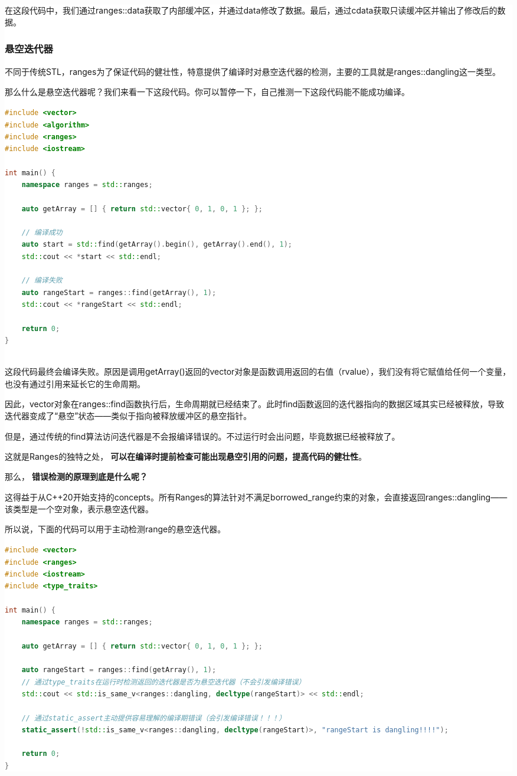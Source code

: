 在这段代码中，我们通过ranges::data获取了内部缓冲区，并通过data修改了数据。最后，通过cdata获取只读缓冲区并输出了修改后的数据。

### 悬空迭代器

不同于传统STL，ranges为了保证代码的健壮性，特意提供了编译时对悬空迭代器的检测，主要的工具就是ranges::dangling这一类型。

那么什么是悬空迭代器呢？我们来看一下这段代码。你可以暂停一下，自己推测一下这段代码能不能成功编译。

```c++
#include <vector>
#include <algorithm>
#include <ranges>
#include <iostream>
 
int main() {
    namespace ranges = std::ranges;
 
    auto getArray = [] { return std::vector{ 0, 1, 0, 1 }; };
 
    // 编译成功
    auto start = std::find(getArray().begin(), getArray().end(), 1);
    std::cout << *start << std::endl;
 
    // 编译失败
    auto rangeStart = ranges::find(getArray(), 1);
    std::cout << *rangeStart << std::endl;
 
    return 0;
}
 
```

这段代码最终会编译失败。原因是调用getArray()返回的vector对象是函数调用返回的右值（rvalue），我们没有将它赋值给任何一个变量，也没有通过引用来延长它的生命周期。

因此，vector对象在ranges::find函数执行后，生命周期就已经结束了。此时find函数返回的迭代器指向的数据区域其实已经被释放，导致迭代器变成了“悬空”状态——类似于指向被释放缓冲区的悬空指针。

但是，通过传统的find算法访问迭代器是不会报编译错误的。不过运行时会出问题，毕竟数据已经被释放了。

这就是Ranges的独特之处， **可以在编译时提前检查可能出现悬空引用的问题，提高代码的健壮性**。

那么， **错误检测的原理到底是什么呢？**

这得益于从C++20开始支持的concepts。所有Ranges的算法针对不满足borrowed\_range约束的对象，会直接返回ranges::dangling——该类型是一个空对象，表示悬空迭代器。

所以说，下面的代码可以用于主动检测range的悬空迭代器。

```c++
#include <vector>
#include <ranges>
#include <iostream>
#include <type_traits>
 
int main() {
    namespace ranges = std::ranges;
 
    auto getArray = [] { return std::vector{ 0, 1, 0, 1 }; };
 
    auto rangeStart = ranges::find(getArray(), 1);
    // 通过type_traits在运行时检测返回的迭代器是否为悬空迭代器（不会引发编译错误）
    std::cout << std::is_same_v<ranges::dangling, decltype(rangeStart)> << std::endl;
 
    // 通过static_assert主动提供容易理解的编译期错误（会引发编译错误！！！）
    static_assert(!std::is_same_v<ranges::dangling, decltype(rangeStart)>, "rangeStart is dangling!!!!");
 
    return 0;
}
```
